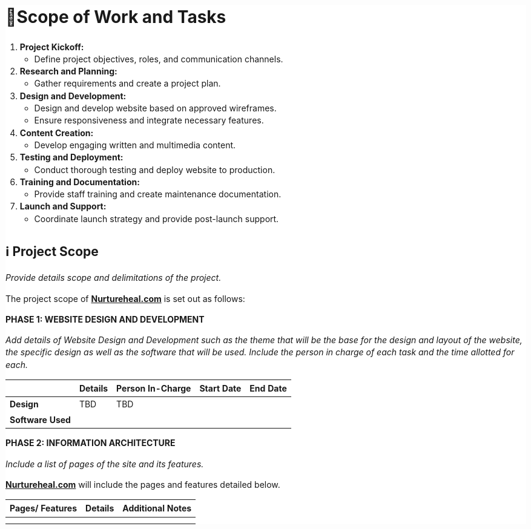   

  

  

  

# 🚀Scope of Work and Tasks

1. **Project Kickoff:**
    *   Define project objectives, roles, and communication channels.
2. **Research and Planning:**
    *   Gather requirements and create a project plan.
3. **Design and Development:**
    *   Design and develop website based on approved wireframes.
    *   Ensure responsiveness and integrate necessary features.
4. **Content Creation:**
    *   Develop engaging written and multimedia content.
5. **Testing and Deployment:**
    *   Conduct thorough testing and deploy website to production.
6. **Training and Documentation:**
    *   Provide staff training and create maintenance documentation.
7. **Launch and Support:**
    *   Coordinate launch strategy and provide post-launch support.

  

  

## ℹ️ Project Scope

_Provide details scope and delimitations of the project._

The project scope of [**Nurtureheal.com**](http://Nurtureheal.com) is set out as follows:

  

**PHASE 1: WEBSITE DESIGN AND DEVELOPMENT**

_Add details of Website Design and Development such as the theme that will be the base for the design and layout of the website, the specific design as well as the software that will be used. Include the person in charge of each task and the time allotted for each._

|  | **Details** | **Person In-Charge** | **Start Date** | **End Date** |
| ---| ---| ---| ---| --- |
| **Design** | TBD | TBD |  |  |
| **Software Used** |  |  |  |  |

  

**PHASE 2: INFORMATION ARCHITECTURE**

_Include a list of pages of the site and its features._

[**Nurtureheal.com**](http://Nurtureheal.com) will include the pages and features detailed below.

| **Pages/ Features** | **Details** | **Additional Notes** |
| ---| ---| --- |
| <Pending> |  |  |
|  |  |  |
